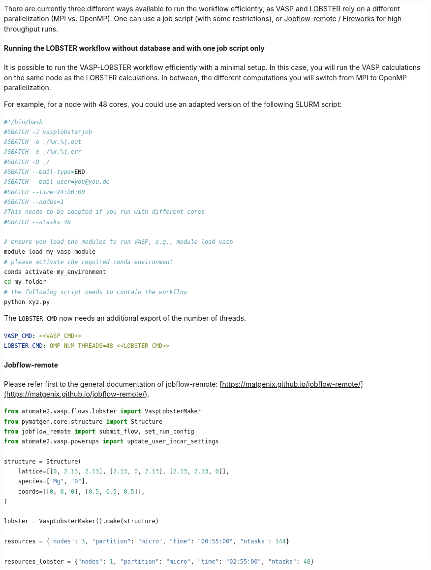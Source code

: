 There are currently three different ways available to run the workflow efficiently, as VASP and LOBSTER rely on a different parallelization (MPI vs. OpenMP).
One can use a job script (with some restrictions), or [Jobflow-remote](https://matgenix.github.io/jobflow-remote/) / [Fireworks](https://github.com/materialsproject/fireworks) for high-throughput runs.


#### Running the LOBSTER workflow without database and with one job script only

It is possible to run the VASP-LOBSTER workflow efficiently with a minimal setup.
In this case, you will run the VASP calculations on the same node as the LOBSTER calculations.
In between, the different computations you will switch from MPI to OpenMP parallelization.

For example, for a node with 48 cores, you could use an adapted version of the following SLURM script:

```bash
#!/bin/bash
#SBATCH -J vasplobsterjob
#SBATCH -o ./%x.%j.out
#SBATCH -e ./%x.%j.err
#SBATCH -D ./
#SBATCH --mail-type=END
#SBATCH --mail-user=you@you.de
#SBATCH --time=24:00:00
#SBATCH --nodes=1
#This needs to be adapted if you run with different cores
#SBATCH --ntasks=48

# ensure you load the modules to run VASP, e.g., module load vasp
module load my_vasp_module
# please activate the required conda environment
conda activate my_environment
cd my_folder
# the following script needs to contain the workflow
python xyz.py
```

The `LOBSTER_CMD` now needs an additional export of the number of threads.

```yaml
VASP_CMD: <<VASP_CMD>>
LOBSTER_CMD: OMP_NUM_THREADS=48 <<LOBSTER_CMD>>
```


#### Jobflow-remote
Please refer first to the general documentation of jobflow-remote: [https://matgenix.github.io/jobflow-remote/](https://matgenix.github.io/jobflow-remote/).

```py
from atomate2.vasp.flows.lobster import VaspLobsterMaker
from pymatgen.core.structure import Structure
from jobflow_remote import submit_flow, set_run_config
from atomate2.vasp.powerups import update_user_incar_settings

structure = Structure(
    lattice=[[0, 2.13, 2.13], [2.13, 0, 2.13], [2.13, 2.13, 0]],
    species=["Mg", "O"],
    coords=[[0, 0, 0], [0.5, 0.5, 0.5]],
)

lobster = VaspLobsterMaker().make(structure)

resources = {"nodes": 3, "partition": "micro", "time": "00:55:00", "ntasks": 144}

resources_lobster = {"nodes": 1, "partition": "micro", "time": "02:55:00", "ntasks": 48}
```